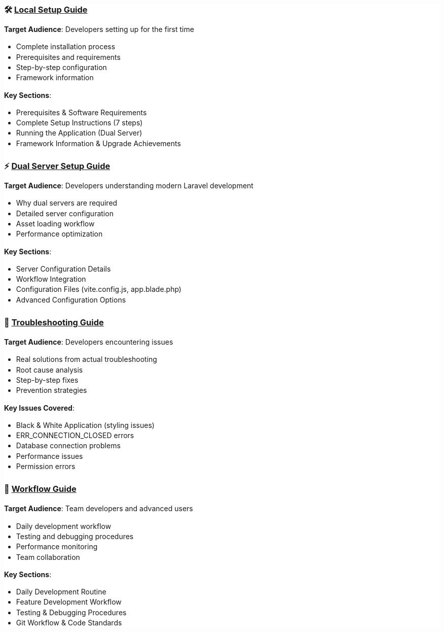 ### 🛠️ [Local Setup Guide](local-setup.md)
**Target Audience**: Developers setting up for the first time
- Complete installation process
- Prerequisites and requirements
- Step-by-step configuration
- Framework information

**Key Sections**:
- Prerequisites & Software Requirements
- Complete Setup Instructions (7 steps)
- Running the Application (Dual Server)
- Framework Information & Upgrade Achievements

### ⚡ [Dual Server Setup Guide](dual-server-setup.md)
**Target Audience**: Developers understanding modern Laravel development
- Why dual servers are required
- Detailed server configuration
- Asset loading workflow
- Performance optimization

**Key Sections**:
- Server Configuration Details
- Workflow Integration
- Configuration Files (vite.config.js, app.blade.php)
- Advanced Configuration Options

### 🔧 [Troubleshooting Guide](troubleshooting.md)
**Target Audience**: Developers encountering issues
- Real solutions from actual troubleshooting
- Root cause analysis
- Step-by-step fixes
- Prevention strategies

**Key Issues Covered**:
- Black & White Application (styling issues)
- ERR_CONNECTION_CLOSED errors
- Database connection problems
- Performance issues
- Permission errors

### 🔄 [Workflow Guide](workflow-guide.md)
**Target Audience**: Team developers and advanced users
- Daily development workflow
- Testing and debugging procedures
- Performance monitoring
- Team collaboration

**Key Sections**:
- Daily Development Routine
- Feature Development Workflow
- Testing & Debugging Procedures
- Git Workflow & Code Standards
